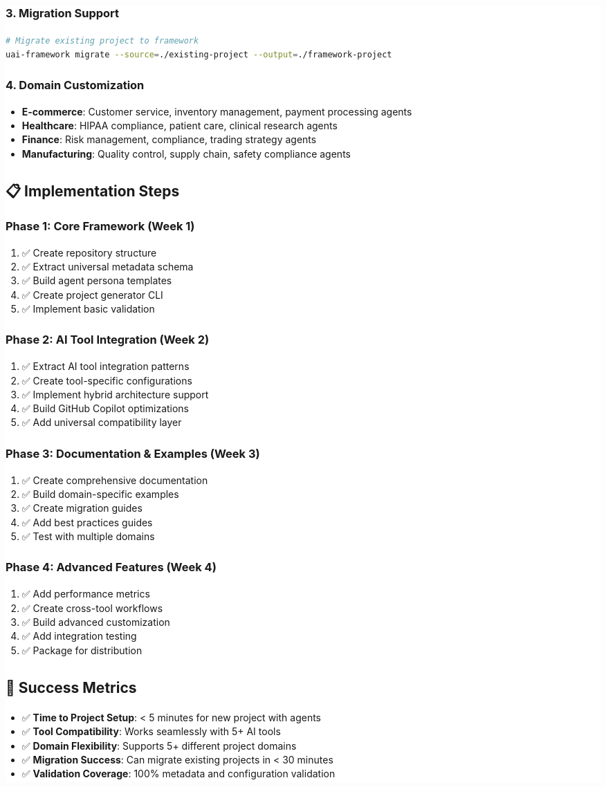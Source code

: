 ### **3. Migration Support**
```bash
# Migrate existing project to framework
uai-framework migrate --source=./existing-project --output=./framework-project
```

### **4. Domain Customization**
- **E-commerce**: Customer service, inventory management, payment processing agents
- **Healthcare**: HIPAA compliance, patient care, clinical research agents
- **Finance**: Risk management, compliance, trading strategy agents
- **Manufacturing**: Quality control, supply chain, safety compliance agents

## 📋 **Implementation Steps**

### **Phase 1: Core Framework (Week 1)**
1. ✅ Create repository structure
2. ✅ Extract universal metadata schema
3. ✅ Build agent persona templates
4. ✅ Create project generator CLI
5. ✅ Implement basic validation

### **Phase 2: AI Tool Integration (Week 2)**  
1. ✅ Extract AI tool integration patterns
2. ✅ Create tool-specific configurations
3. ✅ Implement hybrid architecture support
4. ✅ Build GitHub Copilot optimizations
5. ✅ Add universal compatibility layer

### **Phase 3: Documentation & Examples (Week 3)**
1. ✅ Create comprehensive documentation
2. ✅ Build domain-specific examples
3. ✅ Create migration guides
4. ✅ Add best practices guides
5. ✅ Test with multiple domains

### **Phase 4: Advanced Features (Week 4)**
1. ✅ Add performance metrics
2. ✅ Create cross-tool workflows
3. ✅ Build advanced customization
4. ✅ Add integration testing
5. ✅ Package for distribution

## 🎯 **Success Metrics**
- ✅ **Time to Project Setup**: < 5 minutes for new project with agents
- ✅ **Tool Compatibility**: Works seamlessly with 5+ AI tools
- ✅ **Domain Flexibility**: Supports 5+ different project domains
- ✅ **Migration Success**: Can migrate existing projects in < 30 minutes
- ✅ **Validation Coverage**: 100% metadata and configuration validation
